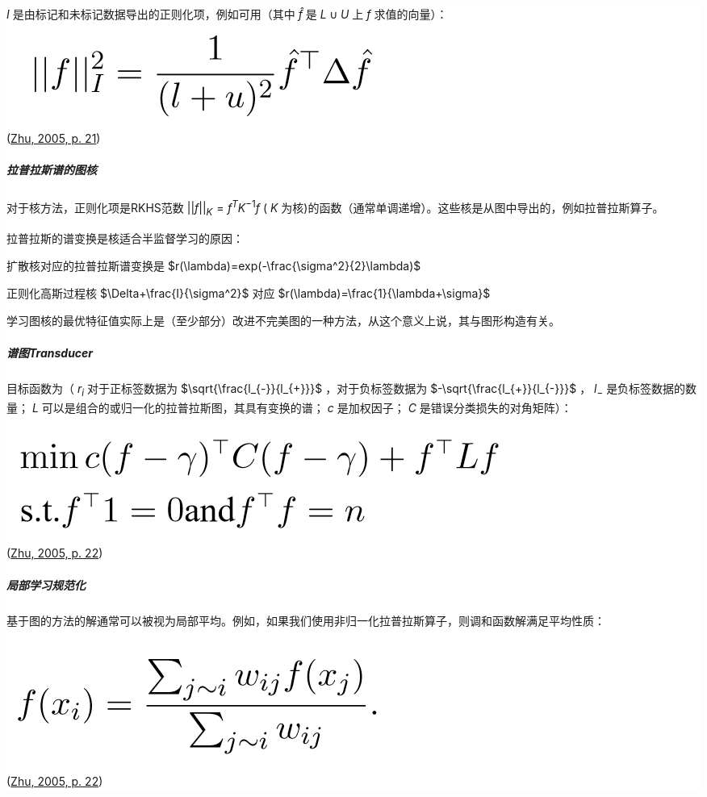 $I$ 是由标记和未标记数据导出的正则化项，例如可用（其中 $\hat{f}$ 是 $L\cup U$ 上 $f$ 求值的向量）：

![\<img alt="" data-attachment-key="EE3PQH2V" data-annotation="%7B%22attachmentURI%22%3A%22http%3A%2F%2Fzotero.org%2Fusers%2F8273795%2Fitems%2FDDANMETH%22%2C%22annotationKey%22%3A%22ZVJNNFWV%22%2C%22color%22%3A%22%23ffd400%22%2C%22pageLabel%22%3A%2221%22%2C%22position%22%3A%7B%22pageIndex%22%3A20%2C%22rects%22%3A%5B%5B244.773%2C620.182%2C363.409%2C648.818%5D%5D%7D%2C%22citationItem%22%3A%7B%22uris%22%3A%5B%22http%3A%2F%2Fzotero.org%2Fusers%2F8273795%2Fitems%2FMRS6TDHG%22%5D%2C%22locator%22%3A%2221%22%7D%7D" width="198" height="48" src="attachments/EE3PQH2V.png" ztype="zimage">](attachments/EE3PQH2V.png)\
<span class="citation" data-citation="%7B%22citationItems%22%3A%5B%7B%22uris%22%3A%5B%22http%3A%2F%2Fzotero.org%2Fusers%2F8273795%2Fitems%2FMRS6TDHG%22%5D%2C%22locator%22%3A%2221%22%7D%5D%2C%22properties%22%3A%7B%7D%7D" ztype="zcitation">(<span class="citation-item"><a href="zotero://select/library/items/MRS6TDHG">Zhu, 2005, p. 21</a></span>)</span>

##### 拉普拉斯谱的图核

对于核方法，正则化项是RKHS范数 $||f||_K=f^TK^{-1}f$ ( $K$ 为核)的函数（通常单调递增）。这些核是从图中导出的，例如拉普拉斯算子。

拉普拉斯的谱变换是核适合半监督学习的原因：

扩散核对应的拉普拉斯谱变换是 $r(\lambda)=exp(-\frac{\sigma^2}{2}\lambda)$

正则化高斯过程核 $\Delta+\frac{I}{\sigma^2}$ 对应 $r(\lambda)=\frac{1}{\lambda+\sigma}$

学习图核的最优特征值实际上是（至少部分）改进不完美图的一种方法，从这个意义上说，其与图形构造有关。

##### 谱图Transducer

目标函数为（ $r_i$ 对于正标签数据为 $\sqrt{\frac{l_{-}}{l_{+}}}$ ，对于负标签数据为 $-\sqrt{\frac{l_{+}}{l_{-}}}$ ， $l_{-}$ 是负标签数据的数量； $L$ 可以是组合的或归一化的拉普拉斯图，其具有变换的谱； $c$ 是加权因子； $C$ 是错误分类损失的对角矩阵）：

![\<img alt="" data-attachment-key="SLGD43SX" data-annotation="%7B%22attachmentURI%22%3A%22http%3A%2F%2Fzotero.org%2Fusers%2F8273795%2Fitems%2FDDANMETH%22%2C%22annotationKey%22%3A%22NWNDJNKR%22%2C%22color%22%3A%22%23ffd400%22%2C%22pageLabel%22%3A%2222%22%2C%22position%22%3A%7B%22pageIndex%22%3A21%2C%22rects%22%3A%5B%5B236.591%2C458.591%2C393.409%2C494.045%5D%5D%7D%2C%22citationItem%22%3A%7B%22uris%22%3A%5B%22http%3A%2F%2Fzotero.org%2Fusers%2F8273795%2Fitems%2FMRS6TDHG%22%5D%2C%22locator%22%3A%2222%22%7D%7D" width="261" height="59" src="attachments/SLGD43SX.png" ztype="zimage">](attachments/SLGD43SX.png)\
<span class="citation" data-citation="%7B%22citationItems%22%3A%5B%7B%22uris%22%3A%5B%22http%3A%2F%2Fzotero.org%2Fusers%2F8273795%2Fitems%2FMRS6TDHG%22%5D%2C%22locator%22%3A%2222%22%7D%5D%2C%22properties%22%3A%7B%7D%7D" ztype="zcitation">(<span class="citation-item"><a href="zotero://select/library/items/MRS6TDHG">Zhu, 2005, p. 22</a></span>)</span>

##### 局部学习规范化

基于图的方法的解通常可以被视为局部平均。例如，如果我们使用非归一化拉普拉斯算子，则调和函数解满足平均性质：

![\<img alt="" data-attachment-key="EIZ2N77N" data-annotation="%7B%22attachmentURI%22%3A%22http%3A%2F%2Fzotero.org%2Fusers%2F8273795%2Fitems%2FDDANMETH%22%2C%22annotationKey%22%3A%22KF6UUR7R%22%2C%22color%22%3A%22%23ffd400%22%2C%22pageLabel%22%3A%2222%22%2C%22position%22%3A%7B%22pageIndex%22%3A21%2C%22rects%22%3A%5B%5B235.909%2C219.273%2C351.818%2C259.5%5D%5D%7D%2C%22citationItem%22%3A%7B%22uris%22%3A%5B%22http%3A%2F%2Fzotero.org%2Fusers%2F8273795%2Fitems%2FMRS6TDHG%22%5D%2C%22locator%22%3A%2222%22%7D%7D" width="193" height="67" src="attachments/EIZ2N77N.png" ztype="zimage">](attachments/EIZ2N77N.png)\
<span class="citation" data-citation="%7B%22citationItems%22%3A%5B%7B%22uris%22%3A%5B%22http%3A%2F%2Fzotero.org%2Fusers%2F8273795%2Fitems%2FMRS6TDHG%22%5D%2C%22locator%22%3A%2222%22%7D%5D%2C%22properties%22%3A%7B%7D%7D" ztype="zcitation">(<span class="citation-item"><a href="zotero://select/library/items/MRS6TDHG">Zhu, 2005, p. 22</a></span>)</span>
